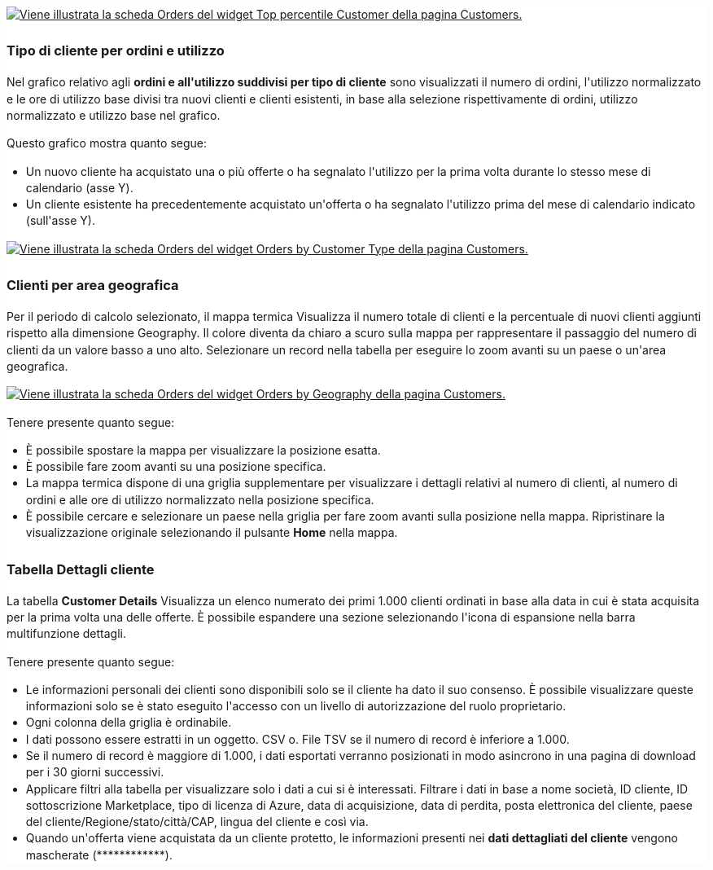 [![Viene illustrata la scheda Orders del widget Top percentile Customer della pagina Customers.](./media/customer-dashboard/top-customer-percentile.png)](./media/customer-dashboard/top-customer-percentile.png#lightbox)

### <a name="customer-type-by-orders-and-usage"></a>Tipo di cliente per ordini e utilizzo

Nel grafico relativo agli **ordini e all'utilizzo suddivisi per tipo di cliente** sono visualizzati il numero di ordini, l'utilizzo normalizzato e le ore di utilizzo base divisi tra nuovi clienti e clienti esistenti, in base alla selezione rispettivamente di ordini, utilizzo normalizzato e utilizzo base nel grafico.

Questo grafico mostra quanto segue:

- Un nuovo cliente ha acquistato una o più offerte o ha segnalato l'utilizzo per la prima volta durante lo stesso mese di calendario (asse Y).
- Un cliente esistente ha precedentemente acquistato un'offerta o ha segnalato l'utilizzo prima del mese di calendario indicato (sull'asse Y).

[![Viene illustrata la scheda Orders del widget Orders by Customer Type della pagina Customers.](./media/customer-dashboard/orders-by-customer-type.png)](./media/customer-dashboard/orders-by-customer-type.png#lightbox)

### <a name="customers-by-geography"></a>Clienti per area geografica

Per il periodo di calcolo selezionato, il mappa termica Visualizza il numero totale di clienti e la percentuale di nuovi clienti aggiunti rispetto alla dimensione Geography. Il colore diventa da chiaro a scuro sulla mappa per rappresentare il passaggio del numero di clienti da un valore basso a uno alto. Selezionare un record nella tabella per eseguire lo zoom avanti su un paese o un'area geografica.

[![Viene illustrata la scheda Orders del widget Orders by Geography della pagina Customers.](./media/customer-dashboard/customers-by-geography.png)](./media/customer-dashboard/customers-by-geography.png#lightbox)

Tenere presente quanto segue:

- È possibile spostare la mappa per visualizzare la posizione esatta.
- È possibile fare zoom avanti su una posizione specifica.
- La mappa termica dispone di una griglia supplementare per visualizzare i dettagli relativi al numero di clienti, al numero di ordini e alle ore di utilizzo normalizzato nella posizione specifica.
- È possibile cercare e selezionare un paese nella griglia per fare zoom avanti sulla posizione nella mappa. Ripristinare la visualizzazione originale selezionando il pulsante **Home** nella mappa.

### <a name="customer-details-table"></a>Tabella Dettagli cliente

La tabella **Customer Details** Visualizza un elenco numerato dei primi 1.000 clienti ordinati in base alla data in cui è stata acquisita per la prima volta una delle offerte. È possibile espandere una sezione selezionando l'icona di espansione nella barra multifunzione dettagli.

Tenere presente quanto segue:

- Le informazioni personali dei clienti sono disponibili solo se il cliente ha dato il suo consenso. È possibile visualizzare queste informazioni solo se è stato eseguito l'accesso con un livello di autorizzazione del ruolo proprietario.
- Ogni colonna della griglia è ordinabile.
- I dati possono essere estratti in un oggetto. CSV o. File TSV se il numero di record è inferiore a 1.000.
- Se il numero di record è maggiore di 1.000, i dati esportati verranno posizionati in modo asincrono in una pagina di download per i 30 giorni successivi.
- Applicare filtri alla tabella per visualizzare solo i dati a cui si è interessati. Filtrare i dati in base a nome società, ID cliente, ID sottoscrizione Marketplace, tipo di licenza di Azure, data di acquisizione, data di perdita, posta elettronica del cliente, paese del cliente/Regione/stato/città/CAP, lingua del cliente e così via.
- Quando un'offerta viene acquistata da un cliente protetto, le informazioni presenti nei **dati dettagliati del cliente** vengono mascherate (************).